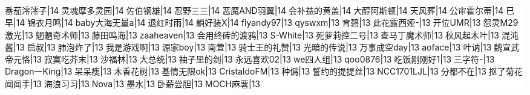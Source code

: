 番茄澪澪子|14
灵魂摩多灵园|14
佐伯钢雄|14
忍野三三|14
恶魔AND羽翼|14
会补益的黄盖|14
大醇阿斯顿|14
天风葬|14
公审霍尔蒂|14
巳早|14
锦衣月鸣|14
baby大海无量a|14
退红时雨|14
躺好装X|14
flyandy97|13
qyswxm|13
育碧|13
此花露西娅-|13
开位UMR|13
怨灵M29激光|13
魍魉奇术师|13
藤田鸣海|13
zaaheaven|13
会用终砖的渡鸦|13
S-White|13
死萝莉控二号|13
查马丁魔术师|13
秋风起木叶|13
混沌酱|13
启叔|13
肺泡炸了|13
我是游戏啊|13
源家boy|13
南萱|13
骑士王的礼赞|13
光暗的传说|13
万事成空day|13
aoface|13
叶讷|13
魏宣武帝元恪|13
寂寞吃芥末|13
沙福林|13
大总统|13
袖子里的剑|13
永远喜欢02|13
we四人组|13
qoo0876|13
吃饭刚刚好1|13
三字符-|13
Dragon一King|13
呆呆瘦|13
木香花树|13
基情无限ok|13
CristaldoFM|13
种僞|13
誓约的提提丝|13
NCC1701LJL|13
分都不在|13
抠了菊花闻闻手|13
海浪习习|13
Nova|13
墨水|13
卧薪尝胆|13
MOCH麻薯|13